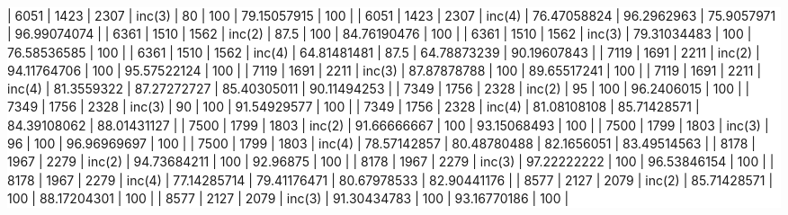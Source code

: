 | 6051        | 1423                | 2307   | inc(3)   | 80                                                        | 100                                                                    | 79.15057915                                          | 100                                                               |
| 6051        | 1423                | 2307   | inc(4)   | 76.47058824                                               | 96.2962963                                                             | 75.9057971                                           | 96.99074074                                                       |
| 6361        | 1510                | 1562   | inc(2)   | 87.5                                                      | 100                                                                    | 84.76190476                                          | 100                                                               |
| 6361        | 1510                | 1562   | inc(3)   | 79.31034483                                               | 100                                                                    | 76.58536585                                          | 100                                                               |
| 6361        | 1510                | 1562   | inc(4)   | 64.81481481                                               | 87.5                                                                   | 64.78873239                                          | 90.19607843                                                       |
| 7119        | 1691                | 2211   | inc(2)   | 94.11764706                                               | 100                                                                    | 95.57522124                                          | 100                                                               |
| 7119        | 1691                | 2211   | inc(3)   | 87.87878788                                               | 100                                                                    | 89.65517241                                          | 100                                                               |
| 7119        | 1691                | 2211   | inc(4)   | 81.3559322                                                | 87.27272727                                                            | 85.40305011                                          | 90.11494253                                                       |
| 7349        | 1756                | 2328   | inc(2)   | 95                                                        | 100                                                                    | 96.2406015                                           | 100                                                               |
| 7349        | 1756                | 2328   | inc(3)   | 90                                                        | 100                                                                    | 91.54929577                                          | 100                                                               |
| 7349        | 1756                | 2328   | inc(4)   | 81.08108108                                               | 85.71428571                                                            | 84.39108062                                          | 88.01431127                                                       |
| 7500        | 1799                | 1803   | inc(2)   | 91.66666667                                               | 100                                                                    | 93.15068493                                          | 100                                                               |
| 7500        | 1799                | 1803   | inc(3)   | 96                                                        | 100                                                                    | 96.96969697                                          | 100                                                               |
| 7500        | 1799                | 1803   | inc(4)   | 78.57142857                                               | 80.48780488                                                            | 82.1656051                                           | 83.49514563                                                       |
| 8178        | 1967                | 2279   | inc(2)   | 94.73684211                                               | 100                                                                    | 92.96875                                             | 100                                                               |
| 8178        | 1967                | 2279   | inc(3)   | 97.22222222                                               | 100                                                                    | 96.53846154                                          | 100                                                               |
| 8178        | 1967                | 2279   | inc(4)   | 77.14285714                                               | 79.41176471                                                            | 80.67978533                                          | 82.90441176                                                       |
| 8577        | 2127                | 2079   | inc(2)   | 85.71428571                                               | 100                                                                    | 88.17204301                                          | 100                                                               |
| 8577        | 2127                | 2079   | inc(3)   | 91.30434783                                               | 100                                                                    | 93.16770186                                          | 100                                                               |